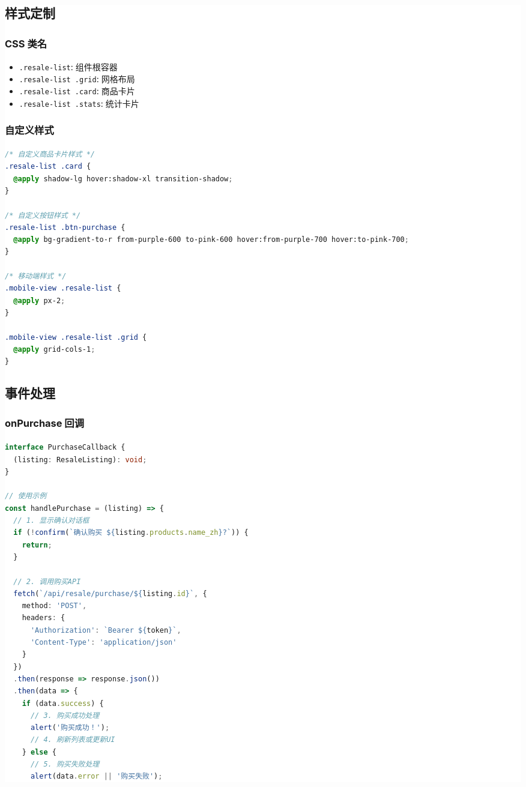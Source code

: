 ## 样式定制

### CSS 类名
- `.resale-list`: 组件根容器
- `.resale-list .grid`: 网格布局
- `.resale-list .card`: 商品卡片
- `.resale-list .stats`: 统计卡片

### 自定义样式
```css
/* 自定义商品卡片样式 */
.resale-list .card {
  @apply shadow-lg hover:shadow-xl transition-shadow;
}

/* 自定义按钮样式 */
.resale-list .btn-purchase {
  @apply bg-gradient-to-r from-purple-600 to-pink-600 hover:from-purple-700 hover:to-pink-700;
}

/* 移动端样式 */
.mobile-view .resale-list {
  @apply px-2;
}

.mobile-view .resale-list .grid {
  @apply grid-cols-1;
}
```

## 事件处理

### onPurchase 回调
```typescript
interface PurchaseCallback {
  (listing: ResaleListing): void;
}

// 使用示例
const handlePurchase = (listing) => {
  // 1. 显示确认对话框
  if (!confirm(`确认购买 ${listing.products.name_zh}?`)) {
    return;
  }

  // 2. 调用购买API
  fetch(`/api/resale/purchase/${listing.id}`, {
    method: 'POST',
    headers: {
      'Authorization': `Bearer ${token}`,
      'Content-Type': 'application/json'
    }
  })
  .then(response => response.json())
  .then(data => {
    if (data.success) {
      // 3. 购买成功处理
      alert('购买成功！');
      // 4. 刷新列表或更新UI
    } else {
      // 5. 购买失败处理
      alert(data.error || '购买失败');
```